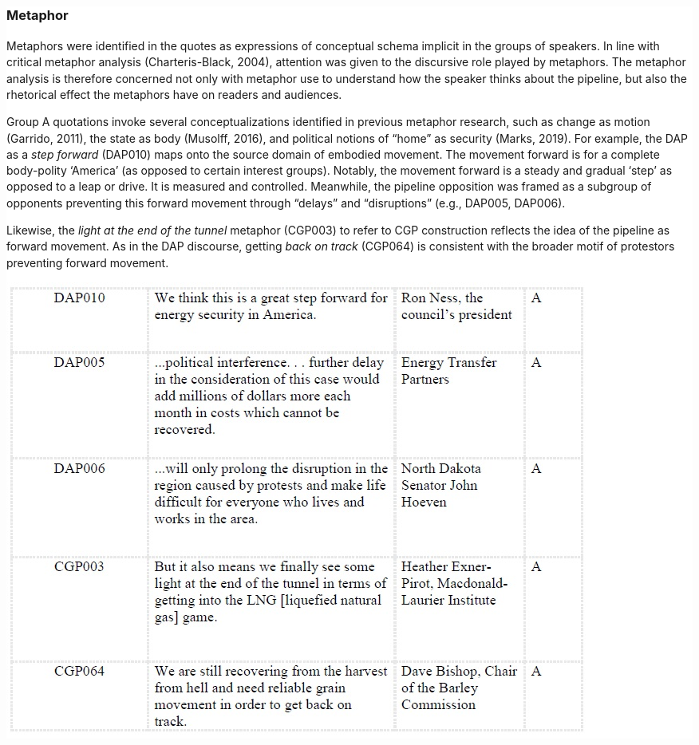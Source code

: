 
### Metaphor

Metaphors were identified in the quotes as expressions of conceptual schema implicit in the groups of speakers. In line with critical metaphor analysis (Charteris-Black, 2004), attention was given to the discursive role played by metaphors. The metaphor analysis is therefore concerned not only with metaphor use to understand how the speaker thinks about the pipeline, but also the rhetorical effect the metaphors have on readers and audiences.

Group A quotations invoke several conceptualizations identified in previous metaphor research, such as change as motion (Garrido, 2011), the state as body (Musolff, 2016), and political notions of “home” as security (Marks, 2019). For example, the DAP as a <i>step forward</i> (DAP010) maps onto the source domain of embodied movement. The movement forward is for a complete body-polity ‘America’ (as opposed to certain interest groups). Notably, the movement forward is a steady and gradual ‘step’ as opposed to a leap or drive. It is measured and controlled. Meanwhile, the pipeline opposition was framed as a subgroup of opponents preventing this forward movement through “delays” and “disruptions” (e.g., DAP005, DAP006).

Likewise, the <i>light at the end of the tunnel</i> metaphor (CGP003) to refer to CGP construction reflects the idea of the pipeline as forward movement. As in the DAP discourse, getting <i>back on track</i> (CGP064) is consistent with the broader motif of protestors preventing forward movement.

<img src="/assets/images/quotes7.jpg" alt="">
